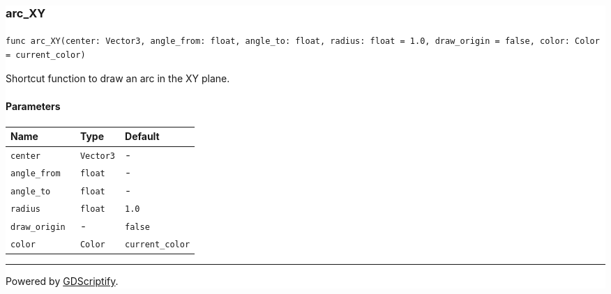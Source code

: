 ### arc_XY

```gdscript
func arc_XY(center: Vector3, angle_from: float, angle_to: float, radius: float = 1.0, draw_origin = false, color: Color = current_color)
```

Shortcut function to draw an arc in the XY plane.

#### Parameters

|Name|Type|Default|
|:-|:-|:-|
|`center`|`Vector3`|-|
|`angle_from`|`float`|-|
|`angle_to`|`float`|-|
|`radius`|`float`|`1.0`|
|`draw_origin `|-|`false`|
|`color`|`Color`|`current_color`|

---

Powered by [GDScriptify](https://github.com/hiulit/GDScriptify).
